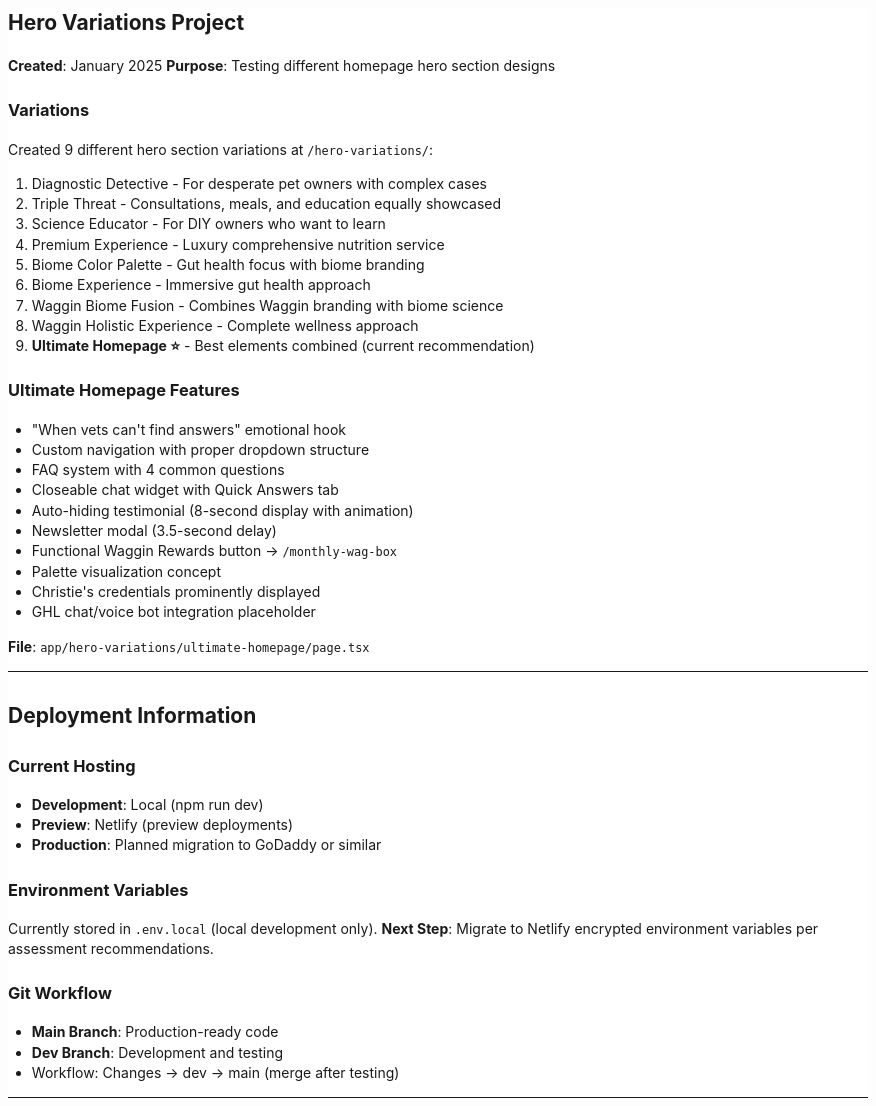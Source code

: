 
## Hero Variations Project

**Created**: January 2025
**Purpose**: Testing different homepage hero section designs

### Variations
Created 9 different hero section variations at `/hero-variations/`:
1. Diagnostic Detective - For desperate pet owners with complex cases
2. Triple Threat - Consultations, meals, and education equally showcased
3. Science Educator - For DIY owners who want to learn
4. Premium Experience - Luxury comprehensive nutrition service
5. Biome Color Palette - Gut health focus with biome branding
6. Biome Experience - Immersive gut health approach
7. Waggin Biome Fusion - Combines Waggin branding with biome science
8. Waggin Holistic Experience - Complete wellness approach
9. **Ultimate Homepage ⭐** - Best elements combined (current recommendation)

### Ultimate Homepage Features
- "When vets can't find answers" emotional hook
- Custom navigation with proper dropdown structure
- FAQ system with 4 common questions
- Closeable chat widget with Quick Answers tab
- Auto-hiding testimonial (8-second display with animation)
- Newsletter modal (3.5-second delay)
- Functional Waggin Rewards button → `/monthly-wag-box`
- Palette visualization concept
- Christie's credentials prominently displayed
- GHL chat/voice bot integration placeholder

**File**: `app/hero-variations/ultimate-homepage/page.tsx`

---

## Deployment Information

### Current Hosting
- **Development**: Local (npm run dev)
- **Preview**: Netlify (preview deployments)
- **Production**: Planned migration to GoDaddy or similar

### Environment Variables
Currently stored in `.env.local` (local development only).
**Next Step**: Migrate to Netlify encrypted environment variables per assessment recommendations.

### Git Workflow
- **Main Branch**: Production-ready code
- **Dev Branch**: Development and testing
- Workflow: Changes → dev → main (merge after testing)

---